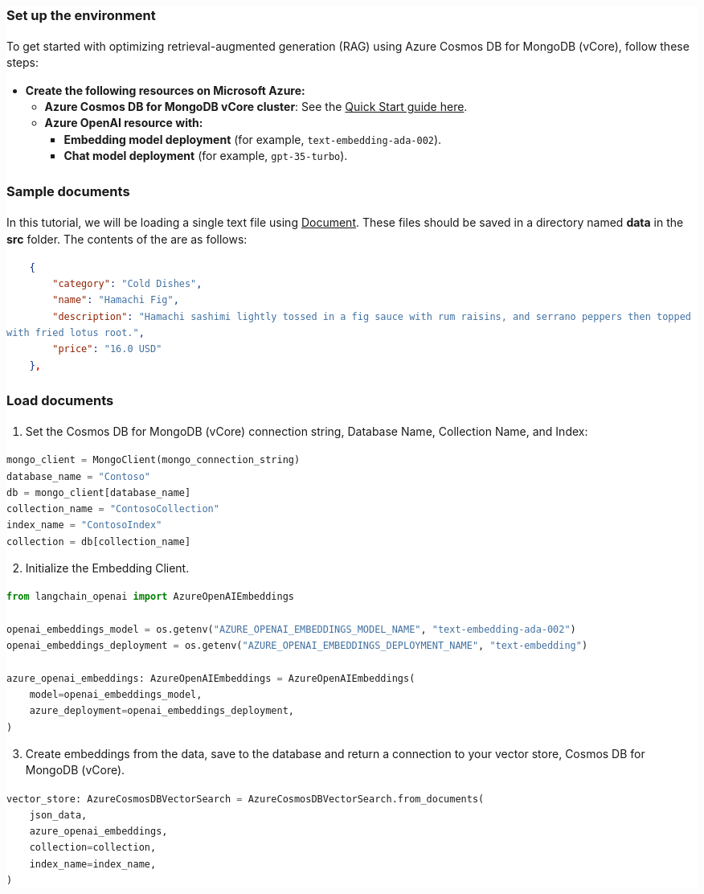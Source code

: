 ### Set up the environment

To get started with optimizing retrieval-augmented generation (RAG) using Azure Cosmos DB for MongoDB (vCore), follow these steps:

- **Create the following resources on Microsoft Azure:**
    - **Azure Cosmos DB for MongoDB vCore cluster**: See the [Quick Start guide here](https://aka.ms/tryvcore).
    - **Azure OpenAI resource with:**
        - **Embedding model deployment** (for example, `text-embedding-ada-002`).
        - **Chat model deployment** (for example, `gpt-35-turbo`).

### Sample documents 
In this tutorial, we will be loading a single text file using [Document](https://python.langchain.com/v0.1/docs/modules/data_connection/document_loaders/). These files should be saved in a directory named **data** in the **src** folder. The contents of the are as follows: 
```food_items.json
    {
        "category": "Cold Dishes",
        "name": "Hamachi Fig",
        "description": "Hamachi sashimi lightly tossed in a fig sauce with rum raisins, and serrano peppers then topped with fried lotus root.",
        "price": "16.0 USD"
    },
```

### Load documents 
1. Set the Cosmos DB for MongoDB (vCore) connection string, Database Name, Collection Name, and Index:
```python
mongo_client = MongoClient(mongo_connection_string)
database_name = "Contoso"
db = mongo_client[database_name]
collection_name = "ContosoCollection"
index_name = "ContosoIndex"
collection = db[collection_name]
```

2. Initialize the Embedding Client.
```python
from langchain_openai import AzureOpenAIEmbeddings

openai_embeddings_model = os.getenv("AZURE_OPENAI_EMBEDDINGS_MODEL_NAME", "text-embedding-ada-002")
openai_embeddings_deployment = os.getenv("AZURE_OPENAI_EMBEDDINGS_DEPLOYMENT_NAME", "text-embedding")

azure_openai_embeddings: AzureOpenAIEmbeddings = AzureOpenAIEmbeddings(
    model=openai_embeddings_model,
    azure_deployment=openai_embeddings_deployment,
)
```

3. Create embeddings from the data, save to the database and return a connection to your vector store, Cosmos DB for MongoDB (vCore).
```python
vector_store: AzureCosmosDBVectorSearch = AzureCosmosDBVectorSearch.from_documents(
    json_data,
    azure_openai_embeddings,
    collection=collection,
    index_name=index_name,
)
```
